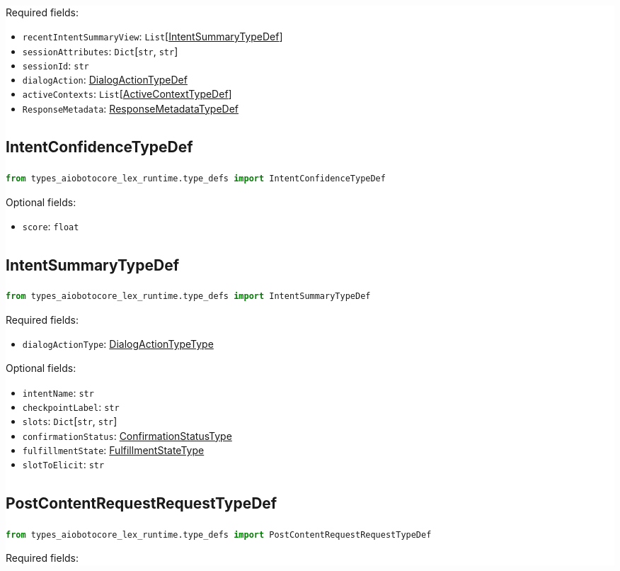 Required fields:

- `recentIntentSummaryView`:
  `List`\[[IntentSummaryTypeDef](./type_defs.md#intentsummarytypedef)\]
- `sessionAttributes`: `Dict`\[`str`, `str`\]
- `sessionId`: `str`
- `dialogAction`: [DialogActionTypeDef](./type_defs.md#dialogactiontypedef)
- `activeContexts`:
  `List`\[[ActiveContextTypeDef](./type_defs.md#activecontexttypedef)\]
- `ResponseMetadata`:
  [ResponseMetadataTypeDef](./type_defs.md#responsemetadatatypedef)

<a id="intentconfidencetypedef"></a>

## IntentConfidenceTypeDef

```python
from types_aiobotocore_lex_runtime.type_defs import IntentConfidenceTypeDef
```

Optional fields:

- `score`: `float`

<a id="intentsummarytypedef"></a>

## IntentSummaryTypeDef

```python
from types_aiobotocore_lex_runtime.type_defs import IntentSummaryTypeDef
```

Required fields:

- `dialogActionType`:
  [DialogActionTypeType](./literals.md#dialogactiontypetype)

Optional fields:

- `intentName`: `str`
- `checkpointLabel`: `str`
- `slots`: `Dict`\[`str`, `str`\]
- `confirmationStatus`:
  [ConfirmationStatusType](./literals.md#confirmationstatustype)
- `fulfillmentState`:
  [FulfillmentStateType](./literals.md#fulfillmentstatetype)
- `slotToElicit`: `str`

<a id="postcontentrequestrequesttypedef"></a>

## PostContentRequestRequestTypeDef

```python
from types_aiobotocore_lex_runtime.type_defs import PostContentRequestRequestTypeDef
```

Required fields:
